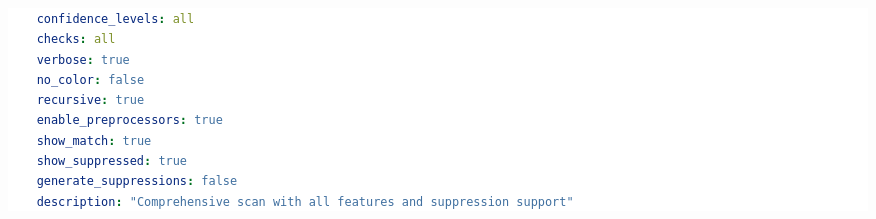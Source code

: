 ```yaml
    confidence_levels: all
    checks: all
    verbose: true
    no_color: false
    recursive: true
    enable_preprocessors: true
    show_match: true
    show_suppressed: true
    generate_suppressions: false
    description: "Comprehensive scan with all features and suppression support"
```
